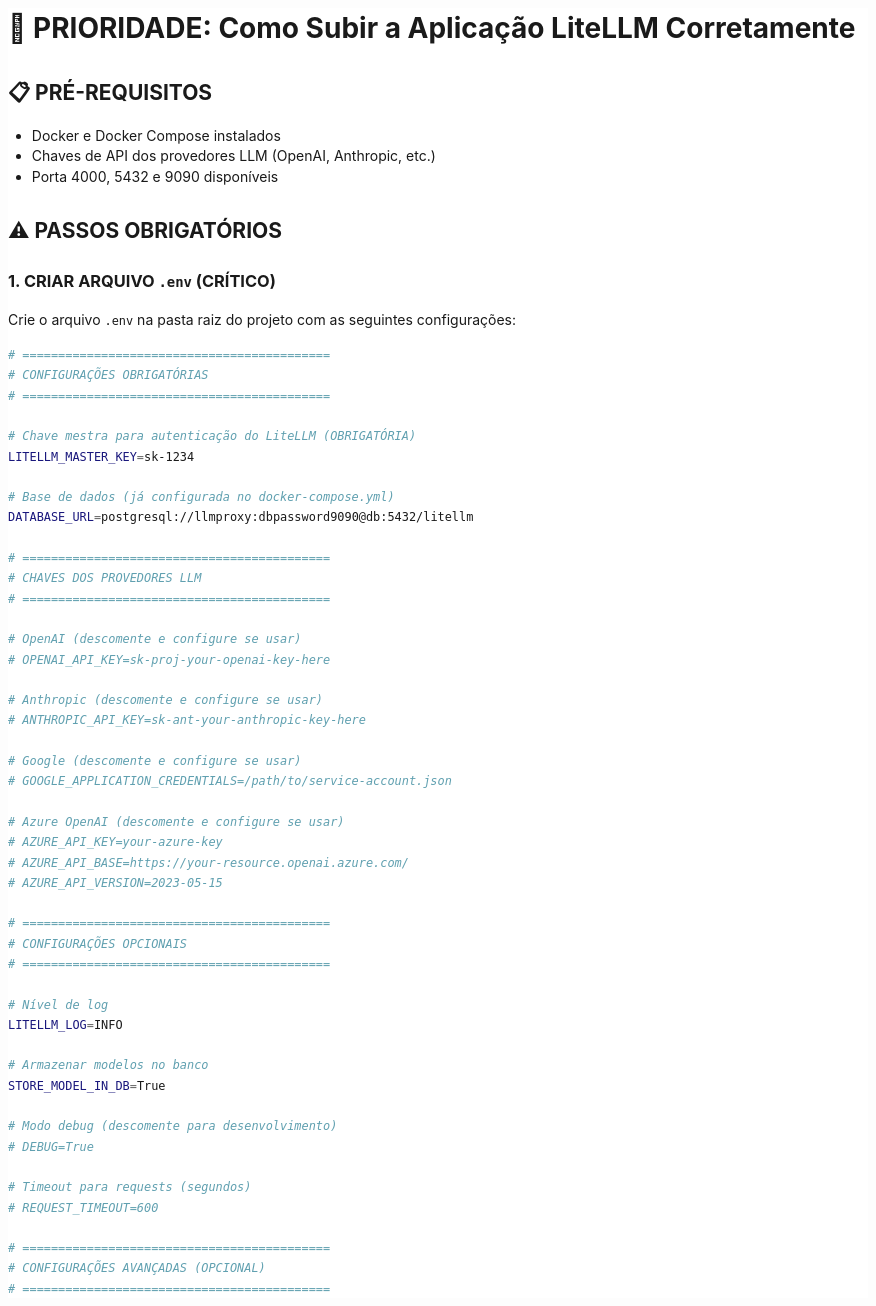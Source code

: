 # 🚀 PRIORIDADE: Como Subir a Aplicação LiteLLM Corretamente

## 📋 PRÉ-REQUISITOS

- Docker e Docker Compose instalados
- Chaves de API dos provedores LLM (OpenAI, Anthropic, etc.)
- Porta 4000, 5432 e 9090 disponíveis

## ⚠️ PASSOS OBRIGATÓRIOS

### 1. **CRIAR ARQUIVO `.env` (CRÍTICO)**

Crie o arquivo `.env` na pasta raiz do projeto com as seguintes configurações:

```bash
# ===========================================
# CONFIGURAÇÕES OBRIGATÓRIAS
# ===========================================

# Chave mestra para autenticação do LiteLLM (OBRIGATÓRIA)
LITELLM_MASTER_KEY=sk-1234

# Base de dados (já configurada no docker-compose.yml)
DATABASE_URL=postgresql://llmproxy:dbpassword9090@db:5432/litellm

# ===========================================
# CHAVES DOS PROVEDORES LLM
# ===========================================

# OpenAI (descomente e configure se usar)
# OPENAI_API_KEY=sk-proj-your-openai-key-here

# Anthropic (descomente e configure se usar)
# ANTHROPIC_API_KEY=sk-ant-your-anthropic-key-here

# Google (descomente e configure se usar)
# GOOGLE_APPLICATION_CREDENTIALS=/path/to/service-account.json

# Azure OpenAI (descomente e configure se usar)
# AZURE_API_KEY=your-azure-key
# AZURE_API_BASE=https://your-resource.openai.azure.com/
# AZURE_API_VERSION=2023-05-15

# ===========================================
# CONFIGURAÇÕES OPCIONAIS
# ===========================================

# Nível de log
LITELLM_LOG=INFO

# Armazenar modelos no banco
STORE_MODEL_IN_DB=True

# Modo debug (descomente para desenvolvimento)
# DEBUG=True

# Timeout para requests (segundos)
# REQUEST_TIMEOUT=600

# ===========================================
# CONFIGURAÇÕES AVANÇADAS (OPCIONAL)
# ===========================================
```